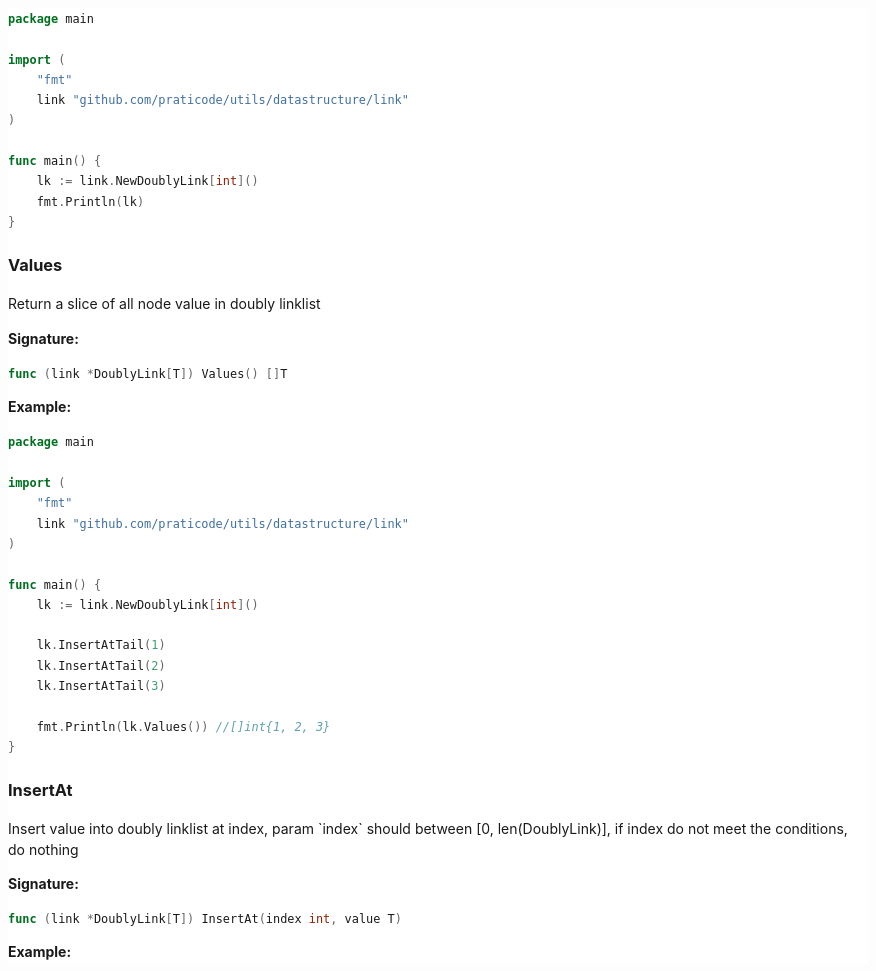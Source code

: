 ```go
package main

import (
    "fmt"
    link "github.com/praticode/utils/datastructure/link"
)

func main() {
    lk := link.NewDoublyLink[int]()
    fmt.Println(lk)
}
```



### <span id="DoublyLink_Values">Values</span>
<p>Return a slice of all node value in doubly linklist</p>

<b>Signature:</b>

```go
func (link *DoublyLink[T]) Values() []T
```
<b>Example:</b>

```go
package main

import (
    "fmt"
    link "github.com/praticode/utils/datastructure/link"
)

func main() {
    lk := link.NewDoublyLink[int]()

    lk.InsertAtTail(1)
    lk.InsertAtTail(2)
    lk.InsertAtTail(3)

    fmt.Println(lk.Values()) //[]int{1, 2, 3}
}
```




### <span id="DoublyLink_InsertAt">InsertAt</span>
<p>Insert value into doubly linklist at index, param `index` should between [0, len(DoublyLink)], if index do not meet the conditions, do nothing</p>

<b>Signature:</b>

```go
func (link *DoublyLink[T]) InsertAt(index int, value T)
```
<b>Example:</b>
